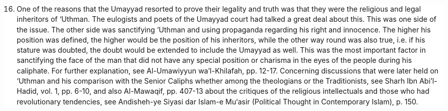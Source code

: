 [^40]: One such example is Walid ibn ‘Aqabah, the governor of Kufah.
With his singers and female attendants, he would sit and drink wine
through the night. Once he said four units for the Morning Prayer and,
while genuflecting, asked for wine. When the Muslims objected to him, he
said, “I will read more prayer if you want.” See Murawwij adh-Dhahab,
vol. 2, pp. 344-5, for the story of the Kufis’ objection to ‘Uthman and
his reaction and his being punished by ‘Ali. Compare this with what Ibn
Taymiyyah said when he gives an account of ‘Uthman’s reluctantly
rejecting the objectors since he had given power to his corrupt and
reckless relatives. Minhaj as-Sunnah an-Nabawiyyah, vol. 3, pp. 173-6.

[^41]: The elaborate account of the Muslims’ objection to, surrounding
and killing of ‘Uthman and reading the corpse prayer on him can be found
in Tarikh al-Khulafa’, pp. 157-64, Al-Imamah wa’s-Siyasah, vol. 1, pp.
32-45, and Murawwij adh-Dhahab, vol. 2, pp. 345-57. It is interesting to
know that Ibn Abi’l-Hadid says, “‘A’ishah’s objection to ‘Uthman was so
strong, explicit and aggressive that nowadays nobody dares to say that
‘A’ishah said so about ‘Uthman or she accused ‘Uthman of such things.”
Sharh Ibn Abi’l-Hadid, vol. 2, p. 11.

[^42]: Concerning the widespread actions of Mu‘awiyah to forge sayings
on the virtues of ‘Uthman, see Sharh Ibn Abi’l-Hadid, vol. 11, pp. 15,
16. One of the reasons that the Umayyad resorted to prove their legality
and truth was that they were the religious and legal inheritors of
‘Uthman. The eulogists and poets of the Umayyad court had talked a great
deal about this. This was one side of the issue. The other side was
sanctifying ‘Uthman and using propaganda regarding his right and
innocence. The higher his position was defined, the higher would be the
position of his inheritors, while the other way round was also true,
i.e. if his stature was doubted, the doubt would be extended to include
the Umayyad as well. This was the most important factor in sanctifying
the face of the man that did not have any special position or charisma
in the eyes of the people during his caliphate. For further explanation,
see Al-Umawiyyun wa’l-Khilafah, pp. 12-17. Concerning discussions that
were later held on ‘Uthman and his comparison with the Senior Caliphs
whether among the theologians or the Traditionists, see Sharh Ibn
Abi’l-Hadid, vol. 1, pp. 6-10, and also Al-Mawaqif, pp. 407-13 about the
critiques of the religious intellectuals and those who had revolutionary
tendencies, see Andisheh-ye Siyasi dar Islam-e Mu‘asir (Political
Thought in Contemporary Islam), p. 150.

[^43]: See the footnotes of Muhibb ad-Din Khatib on Al-‘Awasim min
al-Qawasim, pp. 63-5.



[^1]: The fact is that even the Prophet (S) himself was not that
[^2]: Almost all the books on the history of Islam that cover the events
[^3]: Islam founded a new society with religious as well as wordly
[^4]: Al-Islam wa Usul al-Hukm, pp. 175-6. For further explanation, see
[^5]: A small group considered Abu Bakr’s caliphate to originate in the
[^6]: Concerning the opposition of the Helpers to Abu Bakr’s selection,
[^7]: Upon Abu Bakr’s nomination, Abu Sufyan said, “O’, the children of
[^8]: Concerning the opposition of Bani Hashim, see Al-Imamah
[^9]: Many of those who were accused of apostasy and known as the
[^10]: For example, see the arguments of the supporters and opponents of
[^11]: The argument that the caliphate and the Imamate requires people
[^12]: The full text of the speech of the Imam can be found in Al-Imamah
[^13]: “The Bani Hashim had surrounded ‘Ali (‘a) and they were
[^14]: Tabari, vol. 3, p. 197.
[^15]: Ibn Qutaybah thus tells the story of how they made ‘Ali (‘a)
[^16]: The most important or rather the only argument in those days was
[^17]: 1,200 Muslims were martyred in Yamamah, 23 of whom were from
[^18]: After the Yamamah war, ‘Umar, whose brother Zayd had also been
[^19]: Regarding the apostates who rejected Islam and seriously
[^20]: What kept the Muslims busy was the continuous wars because, in
[^21]: Kanz al-‘Ummal, vol. 5, p. 658; also, Al-‘Awasim min al-Qawasim,
[^22]: The fact is that the substitution of ‘Umar was not without
[^23]: Contrary to Abu Bakr, ‘Umar considered himself competent to make
[^24]: As an example, when ‘Umar put ‘Ali (‘a) under pressure to make
[^25]: Min Usul al-Fikr as-Siyasi al-Islami, p. 347.
[^26]: This can be found out by considering the personal and moral
[^27]: ‘Abdullah ibn ‘Umar thus depicts the hard and threatening
[^28]: There are numerous accounts of the Muslims’ fear of fighting Iran
[^29]: To have an idea of the loot that was obtained in the wars with
[^30]: Goldziher well explains the new experience, which was the result
[^31]: Min Usul al-Fikr al-Siyasi al-Islami, p. 350.
[^32]: Sirah by ibn Hisham, vol. 4, pp. 337-8, also Masnad by ibn
[^33]: Regarding ‘Umar’s will and the conditions therein, see Al-Imamah
[^34]: Despite the outstanding and special position of the Second Caliph
[^35]: Kanz al-‘Ummal, vol. 5, pp. 475, 744.
[^36]: Al-Fikr as-Siyasi ash-Shi‘i, p. 248, quoted from Al-Falsafah
[^37]: Ahmad ibn Hanbal, Az-Zuhd, vol. 2, pp. 39-43, and also Tarikh
[^38]: Ibn Khaldun’s Introduction, translated by Muhammad Parvin
[^39]: Al-Milal wa’n-Nihal, vol. 1, p. 26. Concerning the corruption and